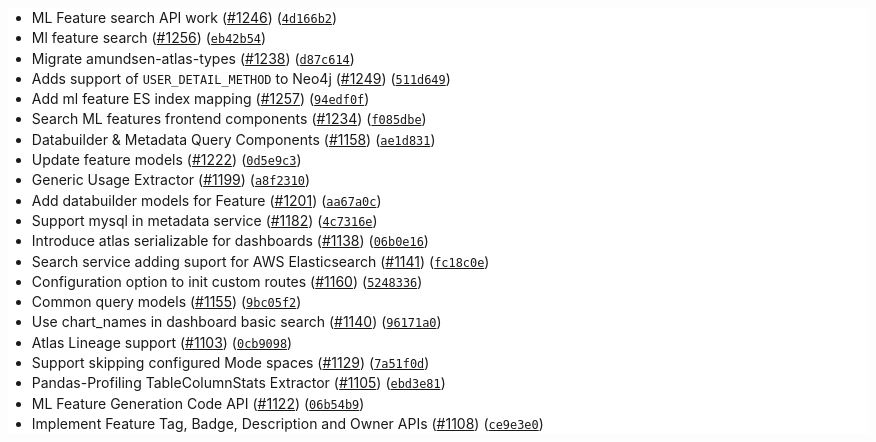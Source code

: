* ML Feature search API work ([#1246](https://github.com/shuichiro-makigaki/amundsen/issues/1246)) ([`4d166b2`](https://github.com/shuichiro-makigaki/amundsen/commit/4d166b2f12b0d78debe9c9c812a05990612ecb67))
* Ml feature search ([#1256](https://github.com/shuichiro-makigaki/amundsen/issues/1256)) ([`eb42b54`](https://github.com/shuichiro-makigaki/amundsen/commit/eb42b544bf35bb27999f64cc16e6444c842f6233))
* Migrate amundsen-atlas-types ([#1238](https://github.com/shuichiro-makigaki/amundsen/issues/1238)) ([`d87c614`](https://github.com/shuichiro-makigaki/amundsen/commit/d87c614a54f69401aa071c0e65fd5a5aa4eae110))
* Adds support of `USER_DETAIL_METHOD` to Neo4j ([#1249](https://github.com/shuichiro-makigaki/amundsen/issues/1249)) ([`511d649`](https://github.com/shuichiro-makigaki/amundsen/commit/511d649d4323175840ab76eaafa834eb3c1ea7ac))
* Add ml feature ES index mapping ([#1257](https://github.com/shuichiro-makigaki/amundsen/issues/1257)) ([`94edf0f`](https://github.com/shuichiro-makigaki/amundsen/commit/94edf0f9e7ad7f7a3cf425a9c2f9528609bb9202))
* Search ML features frontend components ([#1234](https://github.com/shuichiro-makigaki/amundsen/issues/1234)) ([`f085dbe`](https://github.com/shuichiro-makigaki/amundsen/commit/f085dbe0cbf32cff5971ee1ca6afd057008b33f2))
* Databuilder & Metadata Query Components ([#1158](https://github.com/shuichiro-makigaki/amundsen/issues/1158)) ([`ae1d831`](https://github.com/shuichiro-makigaki/amundsen/commit/ae1d831aebcea78a65494ede7581af4212a5ad62))
* Update feature models ([#1222](https://github.com/shuichiro-makigaki/amundsen/issues/1222)) ([`0d5e9c3`](https://github.com/shuichiro-makigaki/amundsen/commit/0d5e9c3d6361c59b22d0bc563dce136aff0e91fa))
* Generic Usage Extractor ([#1199](https://github.com/shuichiro-makigaki/amundsen/issues/1199)) ([`a8f2310`](https://github.com/shuichiro-makigaki/amundsen/commit/a8f2310147d357dd363c626771060dada13ed445))
* Add databuilder models for Feature ([#1201](https://github.com/shuichiro-makigaki/amundsen/issues/1201)) ([`aa67a0c`](https://github.com/shuichiro-makigaki/amundsen/commit/aa67a0c14d191501b23ea488f1a4b9d4bbe20230))
* Support mysql in metadata service ([#1182](https://github.com/shuichiro-makigaki/amundsen/issues/1182)) ([`4c7316e`](https://github.com/shuichiro-makigaki/amundsen/commit/4c7316efc58e27ae04ccf9a721d1a0cfa1c633aa))
* Introduce atlas serializable for dashboards ([#1138](https://github.com/shuichiro-makigaki/amundsen/issues/1138)) ([`06b0e16`](https://github.com/shuichiro-makigaki/amundsen/commit/06b0e16d574d832e47c42b58bafb86811e590132))
* Search service adding suport for AWS Elasticsearch ([#1141](https://github.com/shuichiro-makigaki/amundsen/issues/1141)) ([`fc18c0e`](https://github.com/shuichiro-makigaki/amundsen/commit/fc18c0ed0cca80f90d3d11436f2c73eb5e385235))
* Configuration option to init custom routes ([#1160](https://github.com/shuichiro-makigaki/amundsen/issues/1160)) ([`5248336`](https://github.com/shuichiro-makigaki/amundsen/commit/52483367f556777295d520c1d251509ca2ef8421))
* Common query models ([#1155](https://github.com/shuichiro-makigaki/amundsen/issues/1155)) ([`9bc05f2`](https://github.com/shuichiro-makigaki/amundsen/commit/9bc05f21d0f94f0b484a10ea114090e5f663a031))
* Use chart_names in dashboard basic search ([#1140](https://github.com/shuichiro-makigaki/amundsen/issues/1140)) ([`96171a0`](https://github.com/shuichiro-makigaki/amundsen/commit/96171a0803c21c9a8c6a864882a8f2fbd3157d28))
* Atlas Lineage support ([#1103](https://github.com/shuichiro-makigaki/amundsen/issues/1103)) ([`0cb9098`](https://github.com/shuichiro-makigaki/amundsen/commit/0cb90980d1948594fbcfdd7e8a06c529bd53d00d))
* Support skipping configured Mode spaces ([#1129](https://github.com/shuichiro-makigaki/amundsen/issues/1129)) ([`7a51f0d`](https://github.com/shuichiro-makigaki/amundsen/commit/7a51f0dc35580b29bf83cfcbedd506e08139798f))
* Pandas-Profiling TableColumnStats Extractor ([#1105](https://github.com/shuichiro-makigaki/amundsen/issues/1105)) ([`ebd3e81`](https://github.com/shuichiro-makigaki/amundsen/commit/ebd3e8124150e5f58968c56e52db7d033cf60ce2))
* ML Feature Generation Code API ([#1122](https://github.com/shuichiro-makigaki/amundsen/issues/1122)) ([`06b54b9`](https://github.com/shuichiro-makigaki/amundsen/commit/06b54b9c1951315704b5a79825e8539c743ef84c))
* Implement Feature Tag, Badge, Description and Owner APIs ([#1108](https://github.com/shuichiro-makigaki/amundsen/issues/1108)) ([`ce9e3e0`](https://github.com/shuichiro-makigaki/amundsen/commit/ce9e3e0f975851ec9e8d38905f0c5bac58c23121))